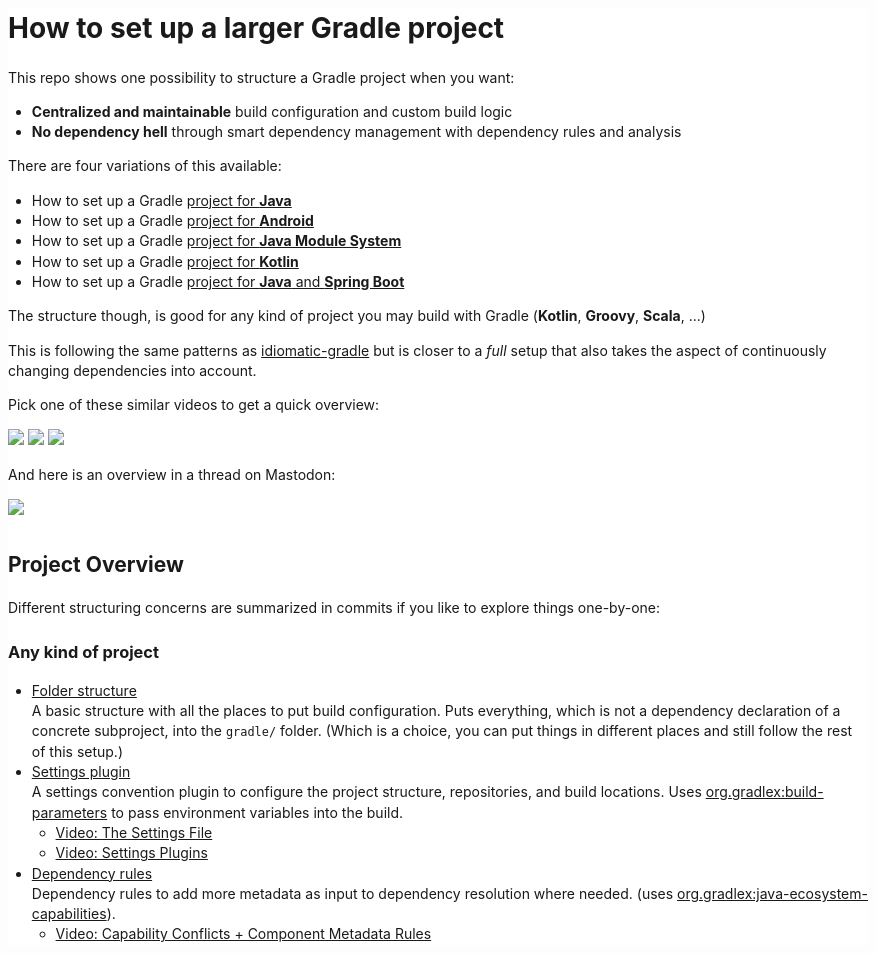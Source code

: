 # How to set up a larger Gradle project

This repo shows one possibility to structure a Gradle project when you want:

- **Centralized and maintainable** build configuration and custom build logic
- **No dependency hell** through smart dependency management with dependency rules and analysis

There are four variations of this available:
- How to set up a Gradle [project for **Java**](https://github.com/jjohannes/gradle-project-setup-howto/tree/java_classic)
- How to set up a Gradle [project for **Android**](https://github.com/jjohannes/gradle-project-setup-howto/tree/android)
- How to set up a Gradle [project for **Java Module System**](https://github.com/jjohannes/gradle-project-setup-howto/tree/java_module_system)
- How to set up a Gradle [project for **Kotlin**](https://github.com/jjohannes/gradle-project-setup-howto/tree/kotlin)
- How to set up a Gradle [project for **Java** and **Spring Boot**](https://github.com/jjohannes/gradle-project-setup-howto/tree/spring-boot)

The structure though, is good for any kind of project you may build with Gradle (**Kotlin**, **Groovy**, **Scala**, ...)

This is following the same patterns as [idiomatic-gradle](https://github.com/jjohannes/idiomatic-gradle) but is closer to a _full_ setup that also takes the aspect of continuously changing dependencies into account.

Pick one of these similar videos to get a quick overview:

[<img src="https://onepiecesoftware.github.io/img/videos/15-1.png" width="260">](https://www.youtube.com/watch?v=vkwPB5JUj9g&list=PLWQK2ZdV4Yl2k2OmC_gsjDpdIBTN0qqkE)
[<img src="https://onepiecesoftware.github.io/img/videos/15-2.png" width="260">](https://www.youtube.com/watch?v=Gt_I40SZPNU&list=PLWQK2ZdV4Yl2k2OmC_gsjDpdIBTN0qqkE)
[<img src="https://onepiecesoftware.github.io/img/videos/15-3.png" width="260">](https://www.youtube.com/watch?v=uRieSnovlVc&list=PLWQK2ZdV4Yl2k2OmC_gsjDpdIBTN0qqkE)

And here is an overview in a thread on Mastodon:

[<img src="https://onepiecesoftware.github.io/img/social/110829963077007215.png">](https://mastodon.social/@jendrik/110829963077007215)

## Project Overview

Different structuring concerns are summarized in commits if you like to explore things one-by-one:

### Any kind of project

- [Folder structure](https://github.com/jjohannes/gradle-project-setup-howto/commit/folder-structure)  
  A basic structure with all the places to put build configuration.
  Puts everything, which is not a dependency declaration of a concrete subproject, into the `gradle/` folder.
  (Which is a choice, you can put things in different places and still follow the rest of this setup.)
- [Settings plugin](https://github.com/jjohannes/gradle-project-setup-howto/commit/settings-plugin)  
  A settings convention plugin to configure the project structure, repositories, and build locations.
  Uses [org.gradlex:build-parameters](https://github.com/gradlex-org/build-parameters) to pass environment variables into the build.
  - [Video: The Settings File](https://www.youtube.com/watch?v=Ajs8pTbg8as&list=PLWQK2ZdV4Yl2k2OmC_gsjDpdIBTN0qqkE)
  - [Video: Settings Plugins](https://www.youtube.com/watch?v=tlx3tzuLSWk&list=PLWQK2ZdV4Yl2k2OmC_gsjDpdIBTN0qqkE)
- [Dependency rules](https://github.com/jjohannes/gradle-project-setup-howto/commit/dependency-rules)  
  Dependency rules to add more metadata as input to dependency resolution where needed.
  (uses [org.gradlex:java-ecosystem-capabilities](https://github.com/gradlex-org/java-ecosystem-capabilities)).
  - [Video: Capability Conflicts + Component Metadata Rules](https://www.youtube.com/watch?v=5g20kbbqBFk&list=PLWQK2ZdV4Yl2k2OmC_gsjDpdIBTN0qqkE)